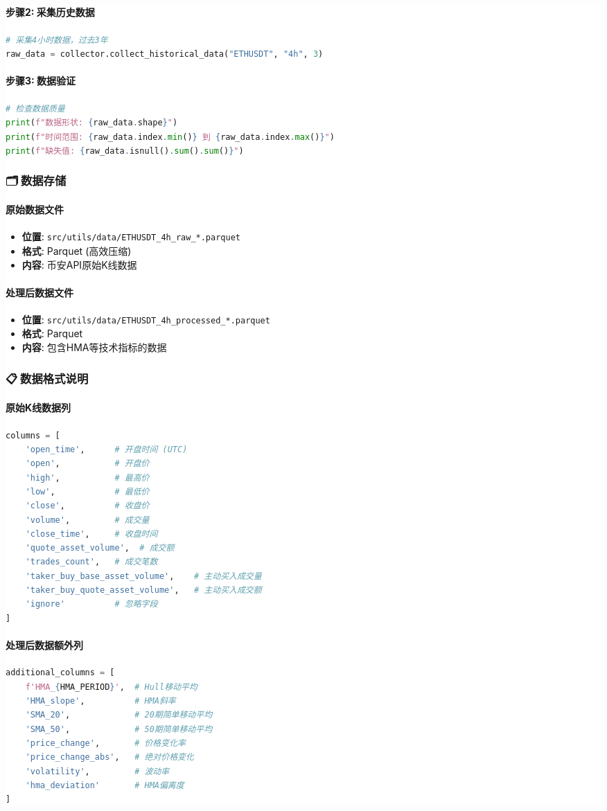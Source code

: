 #### 步骤2: 采集历史数据
```python
# 采集4小时数据，过去3年
raw_data = collector.collect_historical_data("ETHUSDT", "4h", 3)
```

#### 步骤3: 数据验证
```python
# 检查数据质量
print(f"数据形状: {raw_data.shape}")
print(f"时间范围: {raw_data.index.min()} 到 {raw_data.index.max()}")
print(f"缺失值: {raw_data.isnull().sum().sum()}")
```

### 🗂️ 数据存储

#### 原始数据文件
- **位置**: `src/utils/data/ETHUSDT_4h_raw_*.parquet`
- **格式**: Parquet (高效压缩)
- **内容**: 币安API原始K线数据

#### 处理后数据文件
- **位置**: `src/utils/data/ETHUSDT_4h_processed_*.parquet`
- **格式**: Parquet
- **内容**: 包含HMA等技术指标的数据

### 📋 数据格式说明

#### 原始K线数据列
```python
columns = [
    'open_time',      # 开盘时间 (UTC)
    'open',           # 开盘价
    'high',           # 最高价
    'low',            # 最低价
    'close',          # 收盘价
    'volume',         # 成交量
    'close_time',     # 收盘时间
    'quote_asset_volume',  # 成交额
    'trades_count',   # 成交笔数
    'taker_buy_base_asset_volume',    # 主动买入成交量
    'taker_buy_quote_asset_volume',   # 主动买入成交额
    'ignore'          # 忽略字段
]
```

#### 处理后数据额外列
```python
additional_columns = [
    f'HMA_{HMA_PERIOD}',  # Hull移动平均
    'HMA_slope',          # HMA斜率
    'SMA_20',             # 20期简单移动平均
    'SMA_50',             # 50期简单移动平均
    'price_change',       # 价格变化率
    'price_change_abs',   # 绝对价格变化
    'volatility',         # 波动率
    'hma_deviation'       # HMA偏离度
]
```
